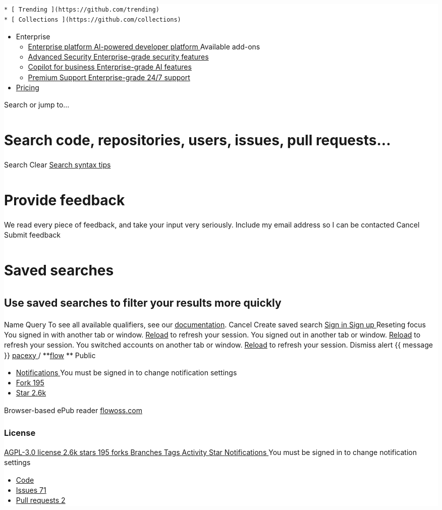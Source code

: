     * [ Trending ](https://github.com/trending)
    * [ Collections ](https://github.com/collections)
  * Enterprise 
    * [ Enterprise platform AI-powered developer platform  ](https://github.com/enterprise)
Available add-ons
    * [ Advanced Security Enterprise-grade security features  ](https://github.com/enterprise/advanced-security)
    * [ Copilot for business Enterprise-grade AI features  ](https://github.com/features/copilot/copilot-business)
    * [ Premium Support Enterprise-grade 24/7 support  ](https://github.com/premium-support)
  * [Pricing](https://github.com/pricing)


Search or jump to...
# Search code, repositories, users, issues, pull requests...
Search 
Clear
[Search syntax tips](https://docs.github.com/search-github/github-code-search/understanding-github-code-search-syntax)
#  Provide feedback 
We read every piece of feedback, and take your input very seriously.
Include my email address so I can be contacted
Cancel  Submit feedback 
#  Saved searches 
## Use saved searches to filter your results more quickly
Name
Query
To see all available qualifiers, see our [documentation](https://docs.github.com/search-github/github-code-search/understanding-github-code-search-syntax). 
Cancel  Create saved search 
[ Sign in ](https://github.com/login?return_to=https%3A%2F%2Fgithub.com%2Fpacexy%2Fflow)
[ Sign up ](https://github.com/signup?ref_cta=Sign+up&ref_loc=header+logged+out&ref_page=%2F%3Cuser-name%3E%2F%3Crepo-name%3E&source=header-repo&source_repo=pacexy%2Fflow) Reseting focus
You signed in with another tab or window. [Reload](https://github.com/pacexy/flow) to refresh your session. You signed out in another tab or window. [Reload](https://github.com/pacexy/flow) to refresh your session. You switched accounts on another tab or window. [Reload](https://github.com/pacexy/flow) to refresh your session. Dismiss alert
{{ message }}
[ pacexy ](https://github.com/pacexy) / **[flow](https://github.com/pacexy/flow) ** Public
  * [ Notifications ](https://github.com/login?return_to=%2Fpacexy%2Fflow) You must be signed in to change notification settings
  * [ Fork 195 ](https://github.com/login?return_to=%2Fpacexy%2Fflow)
  * [ Star  2.6k ](https://github.com/login?return_to=%2Fpacexy%2Fflow)


Browser-based ePub reader 
[flowoss.com](https://flowoss.com "https://flowoss.com")
### License
[ AGPL-3.0 license ](https://github.com/pacexy/flow/blob/main/LICENSE)
[ 2.6k stars ](https://github.com/pacexy/flow/stargazers) [ 195 forks ](https://github.com/pacexy/flow/forks) [ Branches ](https://github.com/pacexy/flow/branches) [ Tags ](https://github.com/pacexy/flow/tags) [ Activity ](https://github.com/pacexy/flow/activity)
[ Star  ](https://github.com/login?return_to=%2Fpacexy%2Fflow)
[ Notifications ](https://github.com/login?return_to=%2Fpacexy%2Fflow) You must be signed in to change notification settings
  * [ Code ](https://github.com/pacexy/flow)
  * [ Issues 71 ](https://github.com/pacexy/flow/issues)
  * [ Pull requests 2 ](https://github.com/pacexy/flow/pulls)